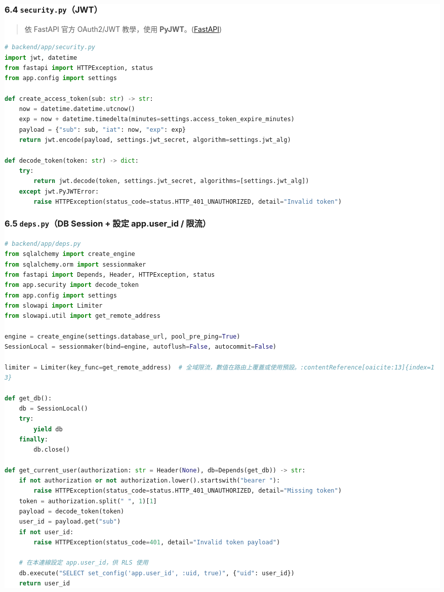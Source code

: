 ### 6.4 `security.py`（JWT）

> 依 FastAPI 官方 OAuth2/JWT 教學，使用 **PyJWT**。([FastAPI][6])

```python
# backend/app/security.py
import jwt, datetime
from fastapi import HTTPException, status
from app.config import settings

def create_access_token(sub: str) -> str:
    now = datetime.datetime.utcnow()
    exp = now + datetime.timedelta(minutes=settings.access_token_expire_minutes)
    payload = {"sub": sub, "iat": now, "exp": exp}
    return jwt.encode(payload, settings.jwt_secret, algorithm=settings.jwt_alg)

def decode_token(token: str) -> dict:
    try:
        return jwt.decode(token, settings.jwt_secret, algorithms=[settings.jwt_alg])
    except jwt.PyJWTError:
        raise HTTPException(status_code=status.HTTP_401_UNAUTHORIZED, detail="Invalid token")
```

### 6.5 `deps.py`（DB Session + 設定 app.user_id / 限流）

```python
# backend/app/deps.py
from sqlalchemy import create_engine
from sqlalchemy.orm import sessionmaker
from fastapi import Depends, Header, HTTPException, status
from app.security import decode_token
from app.config import settings
from slowapi import Limiter
from slowapi.util import get_remote_address

engine = create_engine(settings.database_url, pool_pre_ping=True)
SessionLocal = sessionmaker(bind=engine, autoflush=False, autocommit=False)

limiter = Limiter(key_func=get_remote_address)  # 全域限流，數值在路由上覆蓋或使用預設。:contentReference[oaicite:13]{index=13}

def get_db():
    db = SessionLocal()
    try:
        yield db
    finally:
        db.close()

def get_current_user(authorization: str = Header(None), db=Depends(get_db)) -> str:
    if not authorization or not authorization.lower().startswith("bearer "):
        raise HTTPException(status_code=status.HTTP_401_UNAUTHORIZED, detail="Missing token")
    token = authorization.split(" ", 1)[1]
    payload = decode_token(token)
    user_id = payload.get("sub")
    if not user_id:
        raise HTTPException(status_code=401, detail="Invalid token payload")

    # 在本連線設定 app.user_id，供 RLS 使用
    db.execute("SELECT set_config('app.user_id', :uid, true)", {"uid": user_id})
    return user_id
```


[1]: https://raw.githubusercontent.com/OWASP/ASVS/v4.0.3/4.0/OWASP%20Application%20Security%20Verification%20Standard%204.0.3-en.pdf "Application Security Verification Standard 4.0.3 - GitHub"
[2]: https://owasp.org/www-project-application-security-verification-standard/ "OWASP Application Security Verification Standard (ASVS)"
[3]: https://www.postgresql.org/docs/current/ddl-rowsecurity.html "Documentation: 18: 5.9. Row Security Policies"
[4]: https://slowapi.readthedocs.io/ "SlowApi Documentation"
[5]: https://github.com/mailhog/MailHog "mailhog/MailHog: Web and API based SMTP testing"
[6]: https://fastapi.tiangolo.com/tutorial/security/oauth2-jwt/ "OAuth2 with Password (and hashing), Bearer with JWT ..."
[7]: https://docs.docker.com/reference/compose-file/ "Compose file reference"
[8]: https://fastapi.tiangolo.com/tutorial/cors/ "CORS (Cross-Origin Resource Sharing) - FastAPI"
[9]: https://alembic.sqlalchemy.org/ "Welcome to Alembic's documentation! — Alembic 1.16.5 ..."
[10]: https://owasp.org/API-Security/editions/2023/en/0x00-header/ "OWASP API Security Top 10 2023 edition"
[11]: https://owasp.org/API-Security/editions/2023/en/0x11-t10/ "OWASP Top 10 API Security Risks – 2023"
[12]: https://fastapi.tiangolo.com/tutorial/security/ "Security"
[13]: https://pypi.org/project/fastapi-csrf-protect/ "fastapi-csrf-protect"
[14]: https://slowapi.readthedocs.io/en/latest/api/ "API reference - SlowApi Documentation - Read the Docs"
[15]: https://supabase.com/docs/guides/database/postgres/row-level-security "Row Level Security | Supabase Docs"